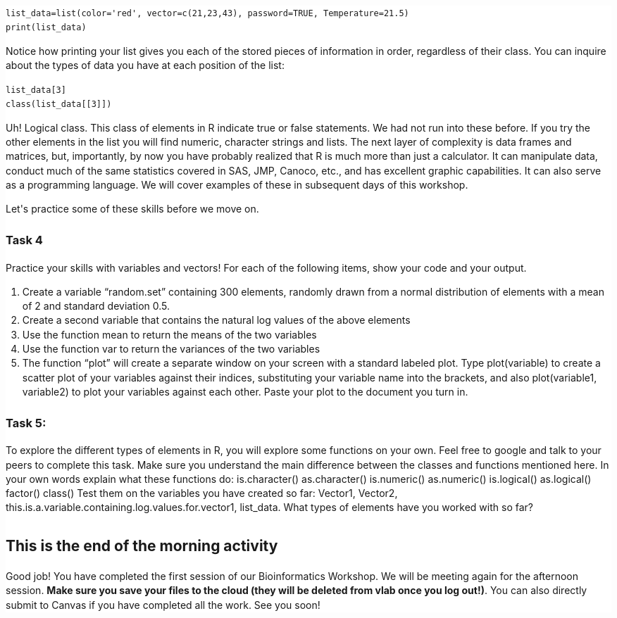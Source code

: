 ```
list_data=list(color='red', vector=c(21,23,43), password=TRUE, Temperature=21.5)
print(list_data)
```

Notice how printing your list gives you each of the stored pieces of information in order, regardless of their class. You can inquire about the types of data you have at each position of the list:

```
list_data[3]
class(list_data[[3]])
```
Uh! Logical class. This class of elements in R indicate true or false statements. We had not run into these before. If you try the other elements in the list you will find numeric, character strings and lists. The next layer of complexity is data frames and matrices, but, importantly, by now you have probably realized that R is much more than just a calculator. It can manipulate data, conduct much of the same statistics covered in SAS, JMP, Canoco, etc., and has excellent graphic capabilities. It can also serve as a programming language. We will cover examples of these in subsequent days of this workshop.

Let's practice some of these skills before we move on.
 
### Task 4
Practice your skills with variables and vectors! For each of the following items, show your code and your output.
1. Create a variable “random.set” containing 300 elements, randomly drawn from a normal distribution of elements with a mean of 2 and standard deviation 0.5.
2. Create a second variable that contains the natural log values of the above elements
3. Use the function mean to return the means of the two variables
4. Use the function var to return the variances of the two variables
5. The function “plot” will create a separate window on your screen with a standard
labeled plot. Type plot(variable) to create a scatter plot of your variables against their indices, substituting your variable name into the brackets, and also plot(variable1, variable2) to plot your variables against each other. Paste your plot to the document you turn in.

### Task 5: 
To explore the different types of elements in R, you will explore some functions on your own. Feel free to google and talk to your peers to complete this task. Make sure you understand the main difference between the classes and functions mentioned here. In your own words explain what these functions do:
is.character()
as.character()
is.numeric()
as.numeric()
is.logical()
as.logical()
factor()
class()
Test them on the variables you have created so far: Vector1, Vector2, this.is.a.variable.containing.log.values.for.vector1, list_data. What types of elements have you worked with so far? 

## This is the end of the morning activity
Good job! You have completed the first session of our Bioinformatics Workshop. We will be meeting again for the afternoon session. **Make sure you save your files to the cloud (they will be deleted from vlab once you log out!)**. You can also directly submit to Canvas if you have completed all the work. See you soon!
